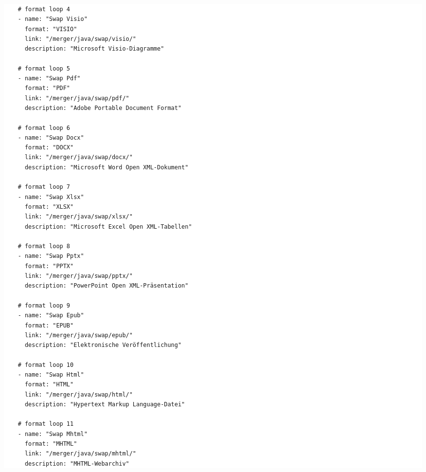         # format loop 4
        - name: "Swap Visio"
          format: "VISIO"
          link: "/merger/java/swap/visio/"
          description: "Microsoft Visio-Diagramme"
          
        # format loop 5
        - name: "Swap Pdf"
          format: "PDF"
          link: "/merger/java/swap/pdf/"
          description: "Adobe Portable Document Format"

        # format loop 6
        - name: "Swap Docx"
          format: "DOCX"
          link: "/merger/java/swap/docx/"
          description: "Microsoft Word Open XML-Dokument"

        # format loop 7
        - name: "Swap Xlsx"
          format: "XLSX"
          link: "/merger/java/swap/xlsx/"
          description: "Microsoft Excel Open XML-Tabellen"

        # format loop 8
        - name: "Swap Pptx"
          format: "PPTX"
          link: "/merger/java/swap/pptx/"
          description: "PowerPoint Open XML-Präsentation"

        # format loop 9
        - name: "Swap Epub"
          format: "EPUB"
          link: "/merger/java/swap/epub/"
          description: "Elektronische Veröffentlichung"

        # format loop 10
        - name: "Swap Html"
          format: "HTML"
          link: "/merger/java/swap/html/"
          description: "Hypertext Markup Language-Datei"

        # format loop 11
        - name: "Swap Mhtml"
          format: "MHTML"
          link: "/merger/java/swap/mhtml/"
          description: "MHTML-Webarchiv"
